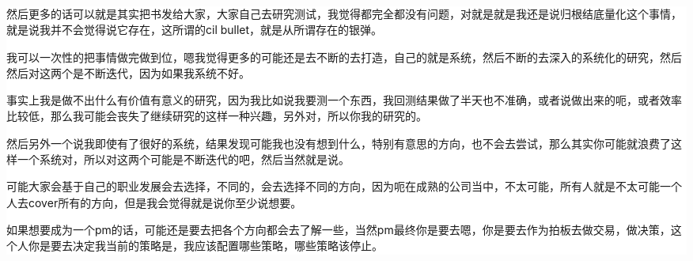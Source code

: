 然后更多的话可以就是其实把书发给大家，大家自己去研究测试，我觉得都完全都没有问题，对就是就是我还是说归根结底量化这个事情，就是说我并不会觉得说它存在，这所谓的cil bullet，就是从所谓存在的银弹。

我可以一次性的把事情做完做到位，嗯我觉得更多的可能还是去不断的去打造，自己的就是系统，然后不断的去深入的系统化的研究，然后然后对这两个是不断迭代，因为如果我系统不好。

事实上我是做不出什么有价值有意义的研究，因为我比如说我要测一个东西，我回测结果做了半天也不准确，或者说做出来的呃，或者效率比较低，那么我可能会丧失了继续研究的这样一种兴趣，另外对，所以你我的研究的。

然后另外一个说我即使有了很好的系统，结果发现可能我也没有想到什么，特别有意思的方向，也不会去尝试，那么其实你可能就浪费了这样一个系统对，所以对这两个可能是不断迭代的吧，然后当然就是说。

可能大家会基于自己的职业发展会去选择，不同的，会去选择不同的方向，因为呃在成熟的公司当中，不太可能，所有人就是不太可能一个人去cover所有的方向，但是我会觉得就是说你至少说想要。

如果想要成为一个pm的话，可能还是要去把各个方向都会去了解一些，当然pm最终你是要去嗯，你是要去作为拍板去做交易，做决策，这个人你是要去决定我当前的策略是，我应该配置哪些策略，哪些策略该停止。

